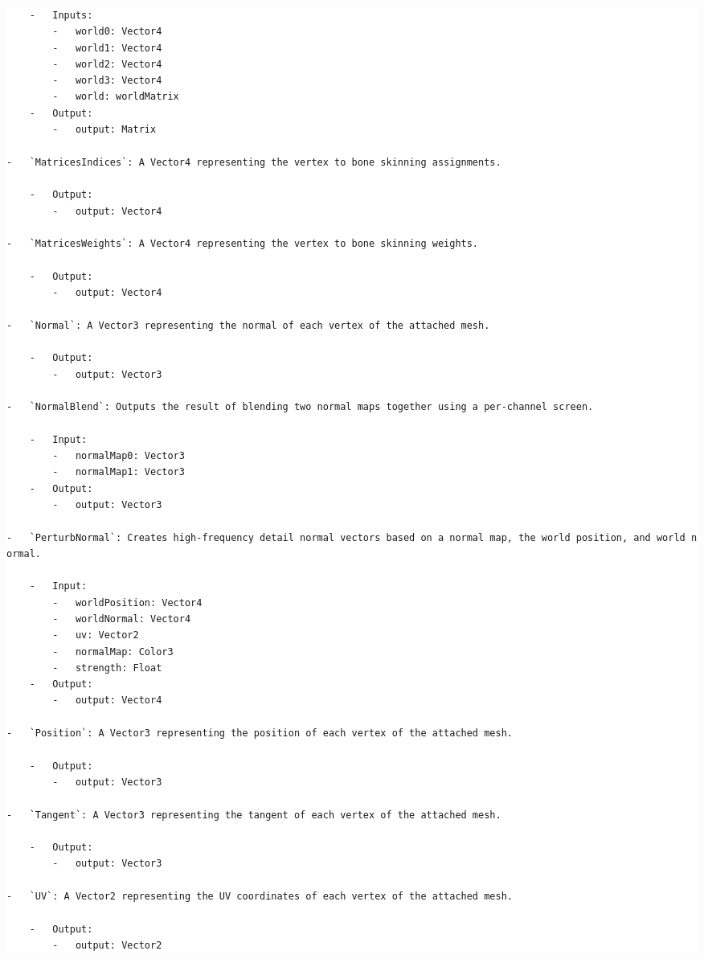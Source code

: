         -   Inputs:
            -   world0: Vector4
            -   world1: Vector4
            -   world2: Vector4
            -   world3: Vector4
            -   world: worldMatrix
        -   Output:
            -   output: Matrix

    -   `MatricesIndices`: A Vector4 representing the vertex to bone skinning assignments.

        -   Output:
            -   output: Vector4

    -   `MatricesWeights`: A Vector4 representing the vertex to bone skinning weights.

        -   Output:
            -   output: Vector4

    -   `Normal`: A Vector3 representing the normal of each vertex of the attached mesh.

        -   Output:
            -   output: Vector3

    -   `NormalBlend`: Outputs the result of blending two normal maps together using a per-channel screen.

        -   Input:
            -   normalMap0: Vector3
            -   normalMap1: Vector3
        -   Output:
            -   output: Vector3

    -   `PerturbNormal`: Creates high-frequency detail normal vectors based on a normal map, the world position, and world normal.

        -   Input:
            -   worldPosition: Vector4
            -   worldNormal: Vector4
            -   uv: Vector2
            -   normalMap: Color3
            -   strength: Float
        -   Output:
            -   output: Vector4

    -   `Position`: A Vector3 representing the position of each vertex of the attached mesh.

        -   Output:
            -   output: Vector3

    -   `Tangent`: A Vector3 representing the tangent of each vertex of the attached mesh.

        -   Output:
            -   output: Vector3

    -   `UV`: A Vector2 representing the UV coordinates of each vertex of the attached mesh.

        -   Output:
            -   output: Vector2
